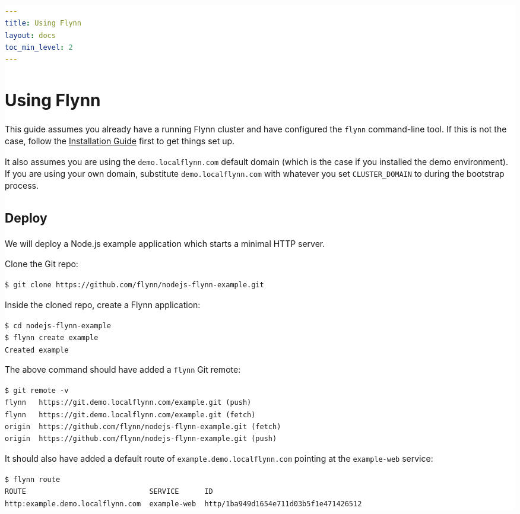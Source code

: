 ```yaml
---
title: Using Flynn
layout: docs
toc_min_level: 2
---
```


# Using Flynn

This guide assumes you already have a running Flynn cluster and have configured
the `flynn` command-line tool. If this is not the case, follow the [Installation
Guide](/docs/installation) first to get things set up.

It also assumes you are using the `demo.localflynn.com` default domain (which is
the case if you installed the demo environment). If you are using your own
domain, substitute `demo.localflynn.com` with whatever you set `CLUSTER_DOMAIN`
to during the bootstrap process.

## Deploy

We will deploy a Node.js example application which starts a minimal HTTP server.

Clone the Git repo:

```
$ git clone https://github.com/flynn/nodejs-flynn-example.git
```

Inside the cloned repo, create a Flynn application:

```
$ cd nodejs-flynn-example
$ flynn create example
Created example
```

The above command should have added a `flynn` Git remote:

```
$ git remote -v
flynn   https://git.demo.localflynn.com/example.git (push)
flynn   https://git.demo.localflynn.com/example.git (fetch)
origin  https://github.com/flynn/nodejs-flynn-example.git (fetch)
origin  https://github.com/flynn/nodejs-flynn-example.git (push)
```

It should also have added a default route of `example.demo.localflynn.com` pointing
at the `example-web` service:

```
$ flynn route
ROUTE                             SERVICE      ID
http:example.demo.localflynn.com  example-web  http/1ba949d1654e711d03b5f1e471426512
```
